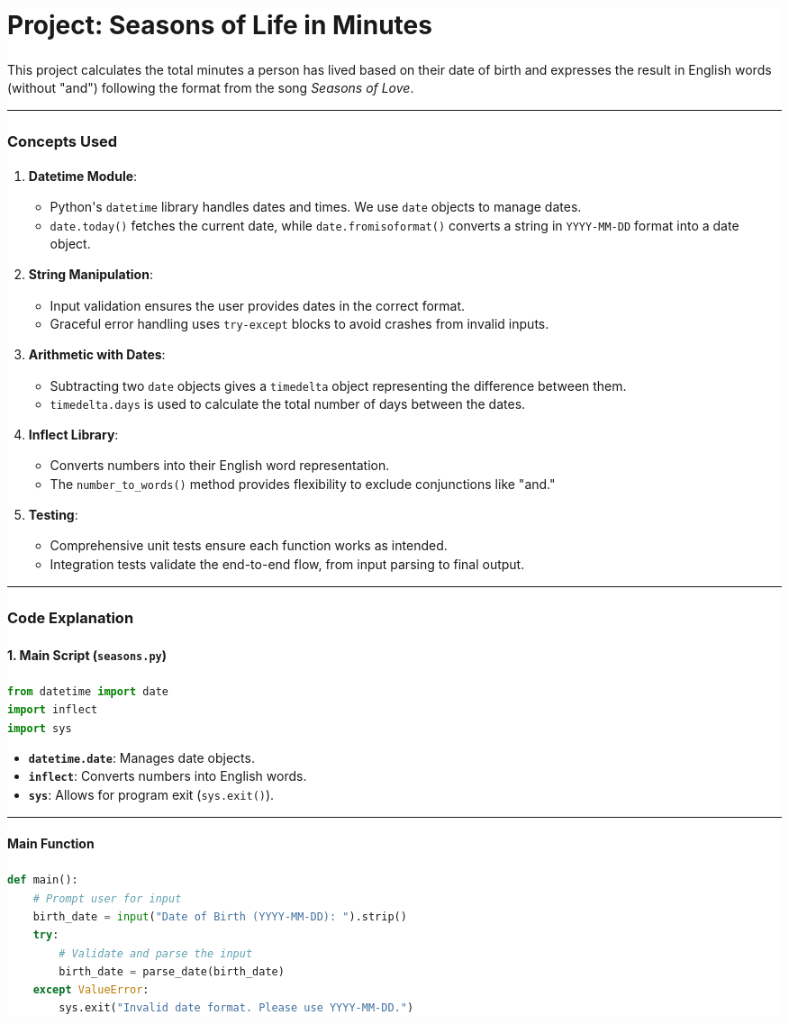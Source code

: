 # **Project: Seasons of Life in Minutes**

This project calculates the total minutes a person has lived based on their date of birth and expresses the result in English words (without "and") following the format from the song *Seasons of Love*.

---

### **Concepts Used**

1. **Datetime Module**:
   - Python's `datetime` library handles dates and times. We use `date` objects to manage dates.
   - `date.today()` fetches the current date, while `date.fromisoformat()` converts a string in `YYYY-MM-DD` format into a date object.

2. **String Manipulation**:
   - Input validation ensures the user provides dates in the correct format.
   - Graceful error handling uses `try-except` blocks to avoid crashes from invalid inputs.

3. **Arithmetic with Dates**:
   - Subtracting two `date` objects gives a `timedelta` object representing the difference between them.
   - `timedelta.days` is used to calculate the total number of days between the dates.

4. **Inflect Library**:
   - Converts numbers into their English word representation.
   - The `number_to_words()` method provides flexibility to exclude conjunctions like "and."

5. **Testing**:
   - Comprehensive unit tests ensure each function works as intended.
   - Integration tests validate the end-to-end flow, from input parsing to final output.

---

### **Code Explanation**

#### **1. Main Script (`seasons.py`)**

```python
from datetime import date
import inflect
import sys
```
- **`datetime.date`**: Manages date objects.
- **`inflect`**: Converts numbers into English words.
- **`sys`**: Allows for program exit (`sys.exit()`).

---

#### **Main Function**

```python
def main():
    # Prompt user for input
    birth_date = input("Date of Birth (YYYY-MM-DD): ").strip()
    try:
        # Validate and parse the input
        birth_date = parse_date(birth_date)
    except ValueError:
        sys.exit("Invalid date format. Please use YYYY-MM-DD.")
```
